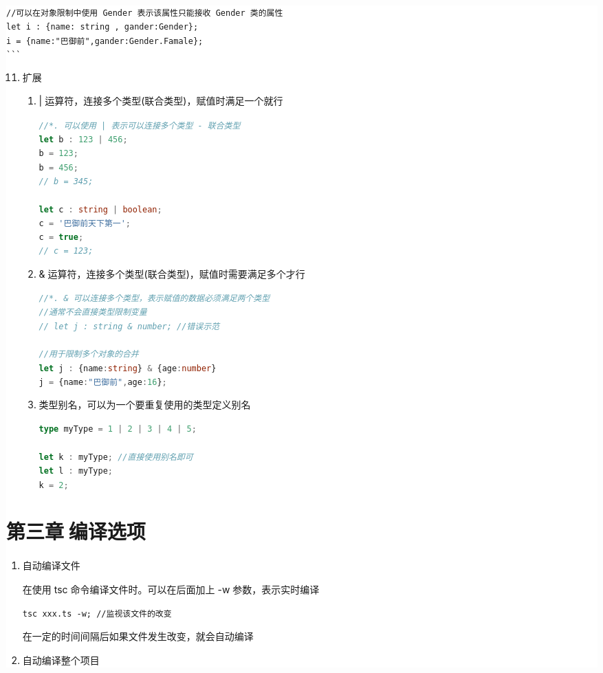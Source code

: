     //可以在对象限制中使用 Gender 表示该属性只能接收 Gender 类的属性
    let i : {name: string , gander:Gender};
    i = {name:"巴御前",gander:Gender.Famale};
    ```

11. 扩展

    1. | 运算符，连接多个类型(联合类型)，赋值时满足一个就行

       ```typescript
       //*. 可以使用 | 表示可以连接多个类型 - 联合类型
       let b : 123 | 456;
       b = 123; 
       b = 456;
       // b = 345;
       
       let c : string | boolean;
       c = '巴御前天下第一';
       c = true;
       // c = 123;
       ```

    2. & 运算符，连接多个类型(联合类型)，赋值时需要满足多个才行

       ```typescript
       //*. & 可以连接多个类型，表示赋值的数据必须满足两个类型
       //通常不会直接类型限制变量
       // let j : string & number; //错误示范
       
       //用于限制多个对象的合并
       let j : {name:string} & {age:number}
       j = {name:"巴御前",age:16};
       ```

    3. 类型别名，可以为一个要重复使用的类型定义别名

       ```typescript
       type myType = 1 | 2 | 3 | 4 | 5;
       
       let k : myType; //直接使用别名即可
       let l : myType;
       k = 2;
       ```


# 第三章 编译选项

1. 自动编译文件

   在使用 tsc 命令编译文件时。可以在后面加上 -w 参数，表示实时编译

   ```
   tsc xxx.ts -w; //监视该文件的改变
   ```

   在一定的时间间隔后如果文件发生改变，就会自动编译 

2. 自动编译整个项目 
